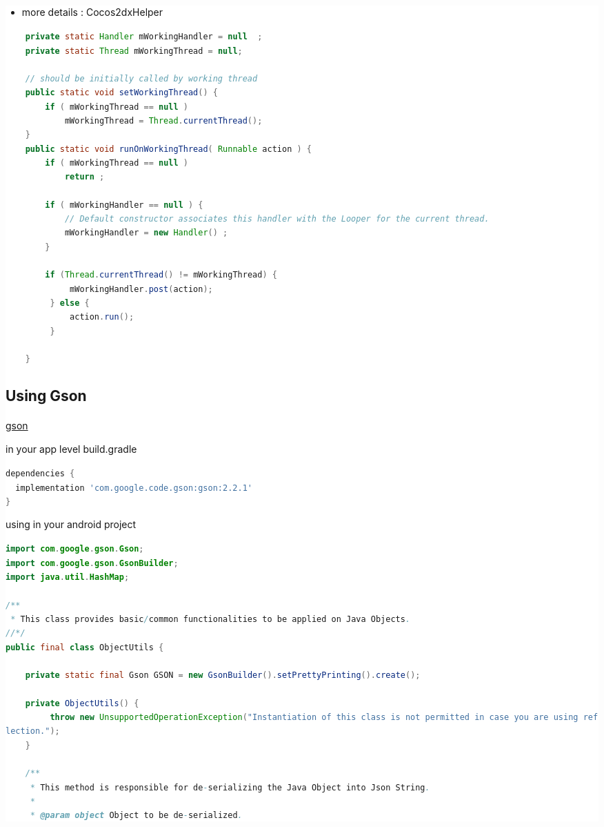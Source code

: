 - more details : Cocos2dxHelper

```java
    private static Handler mWorkingHandler = null  ;
    private static Thread mWorkingThread = null;

    // should be initially called by working thread
    public static void setWorkingThread() {
        if ( mWorkingThread == null )
            mWorkingThread = Thread.currentThread(); 
    }
    public static void runOnWorkingThread( Runnable action ) {
        if ( mWorkingThread == null )
            return ;

        if ( mWorkingHandler == null ) {
            // Default constructor associates this handler with the Looper for the current thread.
            mWorkingHandler = new Handler() ;
        }

        if (Thread.currentThread() != mWorkingThread) {
             mWorkingHandler.post(action);
         } else {
             action.run();
         }

    }
```


<h2 id="27936d606faa31b6312be4d40984af57"></h2>


## Using Gson

[gson](https://github.com/google/gson)

in your app level build.gradle

```gradle
dependencies {
  implementation 'com.google.code.gson:gson:2.2.1'
}
```

using in your android project

```java
import com.google.gson.Gson;
import com.google.gson.GsonBuilder;
import java.util.HashMap;

/**
 * This class provides basic/common functionalities to be applied on Java Objects.
//*/
public final class ObjectUtils {

    private static final Gson GSON = new GsonBuilder().setPrettyPrinting().create();

    private ObjectUtils() {
         throw new UnsupportedOperationException("Instantiation of this class is not permitted in case you are using reflection.");
    }

    /**
     * This method is responsible for de-serializing the Java Object into Json String.
     *
     * @param object Object to be de-serialized.
```